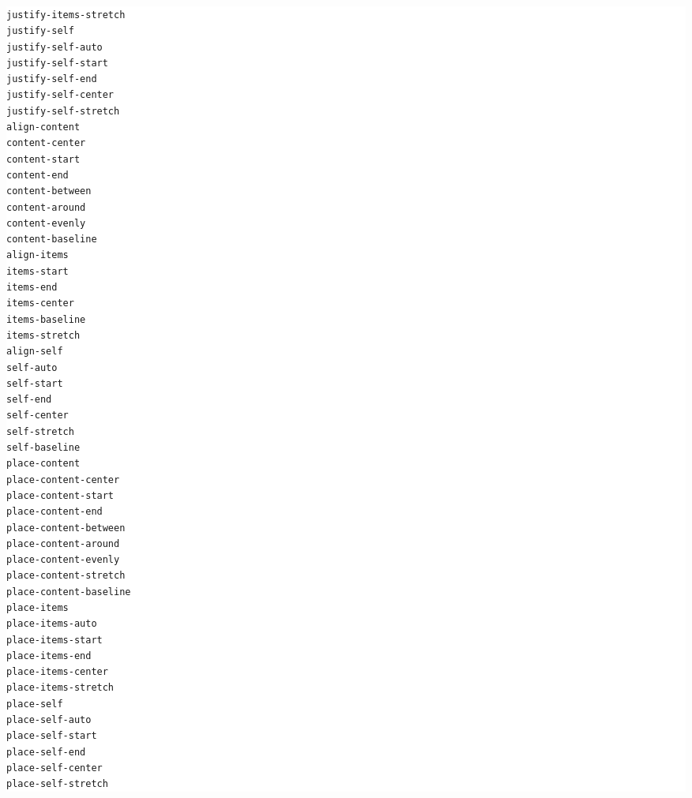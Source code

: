 ```css
justify-items-stretch
justify-self
justify-self-auto
justify-self-start
justify-self-end
justify-self-center
justify-self-stretch
align-content
content-center
content-start
content-end
content-between
content-around
content-evenly
content-baseline
align-items
items-start
items-end
items-center
items-baseline
items-stretch
align-self
self-auto
self-start
self-end
self-center
self-stretch
self-baseline
place-content
place-content-center
place-content-start
place-content-end
place-content-between
place-content-around
place-content-evenly
place-content-stretch
place-content-baseline
place-items
place-items-auto
place-items-start
place-items-end
place-items-center
place-items-stretch
place-self
place-self-auto
place-self-start
place-self-end
place-self-center
place-self-stretch

```
